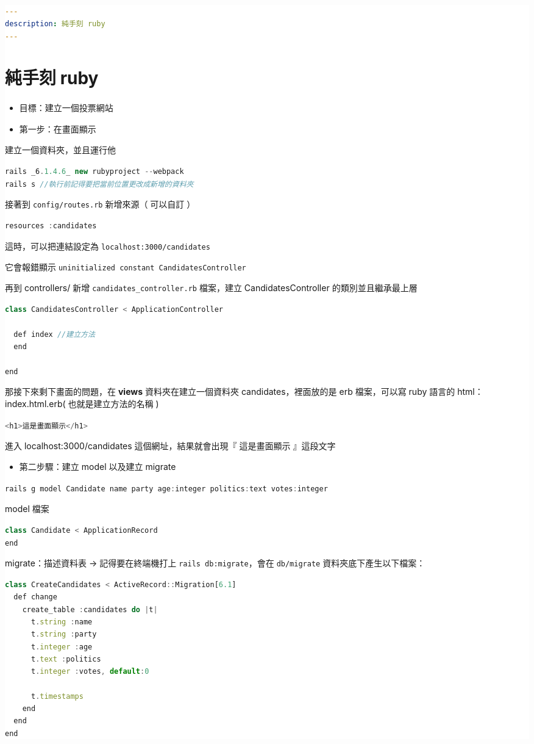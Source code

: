 ```yaml
---
description: 純手刻 ruby
---
```

# 純手刻 ruby
- 目標：建立一個投票網站
* 第一步：在畫面顯示

建立一個資料夾，並且運行他
```js
rails _6.1.4.6_ new rubyproject --webpack
rails s //執行前記得要把當前位置更改成新增的資料夾
```

接著到 `config/routes.rb` 新增來源（ 可以自訂 ）
```js
resources :candidates
```
這時，可以把連結設定為 `localhost:3000/candidates` 

它會報錯顯示 `uninitialized constant CandidatesController`

再到 controllers/ 新增 `candidates_controller.rb` 檔案，建立 CandidatesController 的類別並且繼承最上層
```js
class CandidatesController < ApplicationController
  
  def index //建立方法
  end
  
end
```

那接下來剩下畫面的問題，在 **views** 資料夾在建立一個資料夾 candidates，裡面放的是 erb 檔案，可以寫 ruby 語言的 html：index.html.erb( 也就是建立方法的名稱 )
```js
<h1>這是畫面顯示</h1>
```

進入 localhost:3000/candidates 這個網址，結果就會出現『 這是畫面顯示 』這段文字


* 第二步驟：建立 model 以及建立 migrate
```js
rails g model Candidate name party age:integer politics:text votes:integer
```

model 檔案
```js
class Candidate < ApplicationRecord
end
```
migrate：描述資料表 -> 記得要在終端機打上 `rails db:migrate`，會在 `db/migrate` 資料夾底下產生以下檔案：
```js
class CreateCandidates < ActiveRecord::Migration[6.1]
  def change
    create_table :candidates do |t|
      t.string :name
      t.string :party
      t.integer :age
      t.text :politics
      t.integer :votes, default:0

      t.timestamps
    end
  end
end
```
